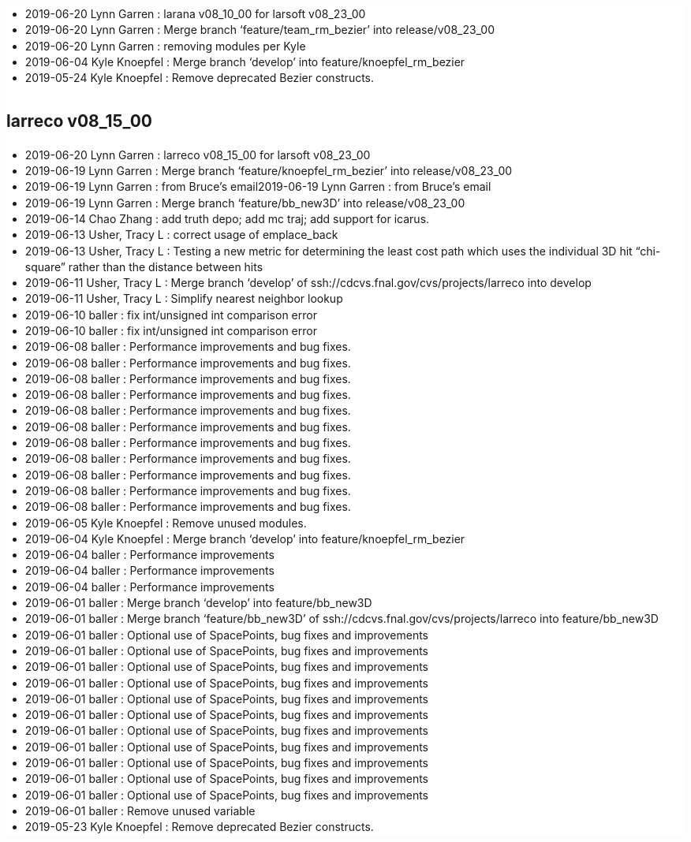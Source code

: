-   2019-06-20 Lynn Garren : larana v08_10_00 for larsoft v08_23_00
-   2019-06-20 Lynn Garren : Merge branch ‘feature/team_rm_bezier’ into release/v08_23_00
-   2019-06-20 Lynn Garren : removing modules per Kyle
-   2019-06-04 Kyle Knoepfel : Merge branch ‘develop’ into feature/knoepfel_rm_bezier
-   2019-05-24 Kyle Knoepfel : Remove deprecated Bezier constructs.

larreco v08_15_00
------------------------------------------

-   2019-06-20 Lynn Garren : larreco v08_15_00 for larsoft v08_23_00
-   2019-06-19 Lynn Garren : Merge branch ‘feature/knoepfel_rm_bezier’ into release/v08_23_00
-   2019-06-19 Lynn Garren : from Bruce’s email2019-06-19 Lynn Garren : from Bruce’s email
-   2019-06-19 Lynn Garren : Merge branch ‘feature/bb_new3D’ into release/v08_23_00
-   2019-06-14 Chao Zhang : add truth depo; add mc traj; add support for icarus.
-   2019-06-13 Usher, Tracy L : correct usage of emplace_back
-   2019-06-13 Usher, Tracy L : Testing a new metric for determining the least cost path which uses the individual 3D hit “chi-square” rather than the distance between hits
-   2019-06-11 Usher, Tracy L : Merge branch ‘develop’ of ssh://cdcvs.fnal.gov/cvs/projects/larreco into develop
-   2019-06-11 Usher, Tracy L : Simplify nearest neighbor lookup
-   2019-06-10 baller : fix int/unsigned int comparison error
-   2019-06-10 baller : fix int/unsigned int comparison error
-   2019-06-08 baller : Performance improvements and bug fixes.
-   2019-06-08 baller : Performance improvements and bug fixes.
-   2019-06-08 baller : Performance improvements and bug fixes.
-   2019-06-08 baller : Performance improvements and bug fixes.
-   2019-06-08 baller : Performance improvements and bug fixes.
-   2019-06-08 baller : Performance improvements and bug fixes.
-   2019-06-08 baller : Performance improvements and bug fixes.
-   2019-06-08 baller : Performance improvements and bug fixes.
-   2019-06-08 baller : Performance improvements and bug fixes.
-   2019-06-08 baller : Performance improvements and bug fixes.
-   2019-06-08 baller : Performance improvements and bug fixes.
-   2019-06-05 Kyle Knoepfel : Remove unused modules.
-   2019-06-04 Kyle Knoepfel : Merge branch ‘develop’ into feature/knoepfel_rm_bezier
-   2019-06-04 baller : Performance improvements
-   2019-06-04 baller : Performance improvements
-   2019-06-04 baller : Performance improvements
-   2019-06-01 baller : Merge branch ‘develop’ into feature/bb_new3D
-   2019-06-01 baller : Merge branch ‘feature/bb_new3D’ of ssh://cdcvs.fnal.gov/cvs/projects/larreco into feature/bb_new3D
-   2019-06-01 baller : Optional use of SpacePoints, bug fixes and improvements
-   2019-06-01 baller : Optional use of SpacePoints, bug fixes and improvements
-   2019-06-01 baller : Optional use of SpacePoints, bug fixes and improvements
-   2019-06-01 baller : Optional use of SpacePoints, bug fixes and improvements
-   2019-06-01 baller : Optional use of SpacePoints, bug fixes and improvements
-   2019-06-01 baller : Optional use of SpacePoints, bug fixes and improvements
-   2019-06-01 baller : Optional use of SpacePoints, bug fixes and improvements
-   2019-06-01 baller : Optional use of SpacePoints, bug fixes and improvements
-   2019-06-01 baller : Optional use of SpacePoints, bug fixes and improvements
-   2019-06-01 baller : Optional use of SpacePoints, bug fixes and improvements
-   2019-06-01 baller : Optional use of SpacePoints, bug fixes and improvements
-   2019-06-01 baller : Remove unused variable
-   2019-05-23 Kyle Knoepfel : Remove deprecated Bezier constructs.
